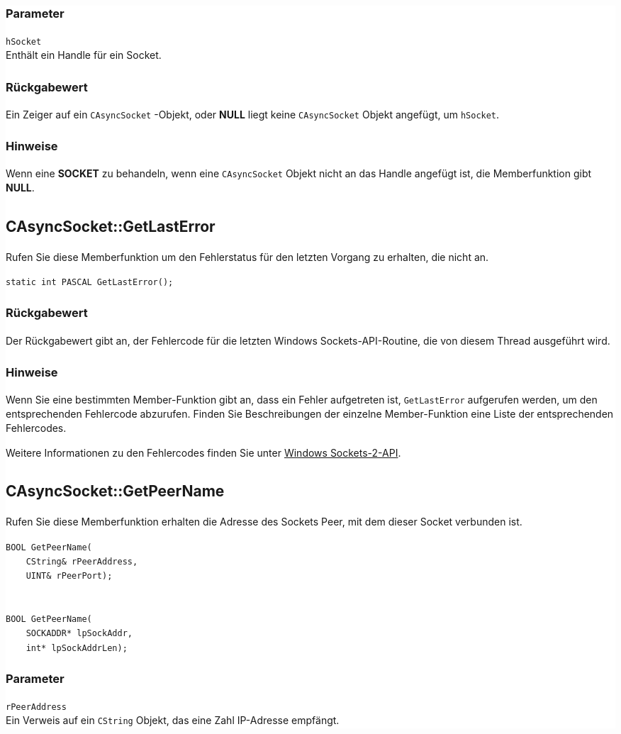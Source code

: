 ### <a name="parameters"></a>Parameter  
 `hSocket`  
 Enthält ein Handle für ein Socket.  
  
### <a name="return-value"></a>Rückgabewert  
 Ein Zeiger auf ein `CAsyncSocket` -Objekt, oder **NULL** liegt keine `CAsyncSocket` Objekt angefügt, um `hSocket`.  
  
### <a name="remarks"></a>Hinweise  
 Wenn eine **SOCKET** zu behandeln, wenn eine `CAsyncSocket` Objekt nicht an das Handle angefügt ist, die Memberfunktion gibt **NULL**.  
  
##  <a name="getlasterror"></a>  CAsyncSocket::GetLastError  
 Rufen Sie diese Memberfunktion um den Fehlerstatus für den letzten Vorgang zu erhalten, die nicht an.  
  
```  
static int PASCAL GetLastError();
```  
  
### <a name="return-value"></a>Rückgabewert  
 Der Rückgabewert gibt an, der Fehlercode für die letzten Windows Sockets-API-Routine, die von diesem Thread ausgeführt wird.  
  
### <a name="remarks"></a>Hinweise  
 Wenn Sie eine bestimmten Member-Funktion gibt an, dass ein Fehler aufgetreten ist, `GetLastError` aufgerufen werden, um den entsprechenden Fehlercode abzurufen. Finden Sie Beschreibungen der einzelne Member-Funktion eine Liste der entsprechenden Fehlercodes.  
  
 Weitere Informationen zu den Fehlercodes finden Sie unter [Windows Sockets-2-API](http://msdn.microsoft.com/library/windows/desktop/ms740673).  
  
##  <a name="getpeername"></a>  CAsyncSocket::GetPeerName  
 Rufen Sie diese Memberfunktion erhalten die Adresse des Sockets Peer, mit dem dieser Socket verbunden ist.  
  
```  
BOOL GetPeerName(
    CString& rPeerAddress,  
    UINT& rPeerPort);

 
BOOL GetPeerName(
    SOCKADDR* lpSockAddr,  
    int* lpSockAddrLen);
```  
  
### <a name="parameters"></a>Parameter  
 `rPeerAddress`  
 Ein Verweis auf ein `CString` Objekt, das eine Zahl IP-Adresse empfängt.  
  